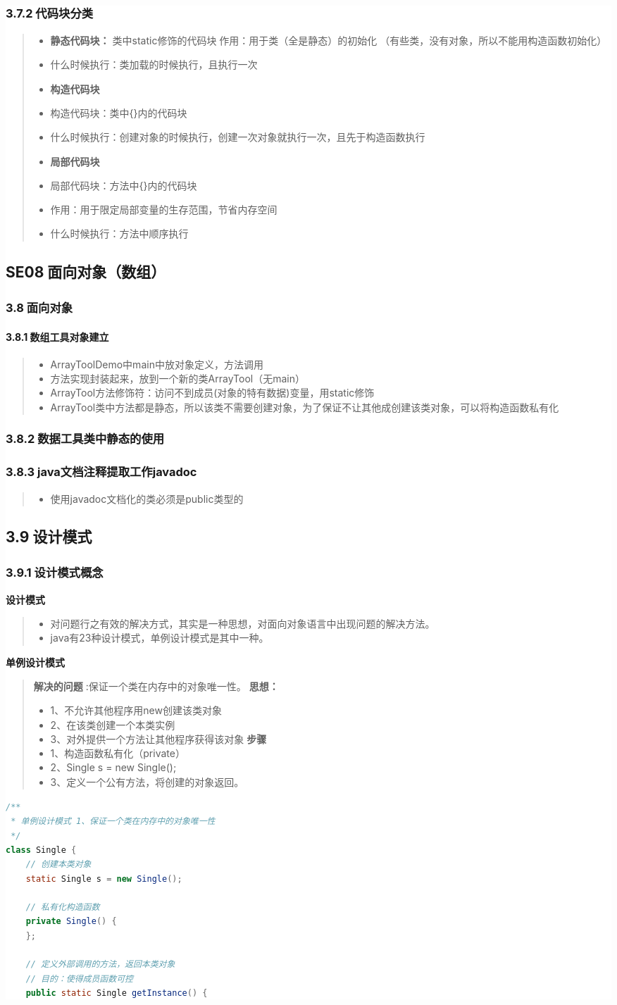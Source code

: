 ### 3.7.2 代码块分类
> * **静态代码块：**
> 类中static修饰的代码块
> 作用：用于类（全是静态）的初始化
> （有些类，没有对象，所以不能用构造函数初始化）
> * 什么时候执行：类加载的时候执行，且执行一次
> 
> * **构造代码块**
> * 构造代码块：类中{}内的代码块
> * 什么时候执行：创建对象的时候执行，创建一次对象就执行一次，且先于构造函数执行
> 
> * **局部代码块**
> * 局部代码块：方法中{}内的代码块
> * 作用：用于限定局部变量的生存范围，节省内存空间
> * 什么时候执行：方法中顺序执行

## SE08 面向对象（数组）
### 3.8 面向对象 
#### 3.8.1 数组工具对象建立
> * ArrayToolDemo中main中放对象定义，方法调用
> * 方法实现封装起来，放到一个新的类ArrayTool（无main）
> * ArrayTool方法修饰符：访问不到成员(对象的特有数据)变量，用static修饰
> * ArrayTool类中方法都是静态，所以该类不需要创建对象，为了保证不让其他成创建该类对象，可以将构造函数私有化 

### 3.8.2 数据工具类中静态的使用

### 3.8.3 java文档注释提取工作javadoc
> * 使用javadoc文档化的类必须是public类型的

## 3.9 设计模式
### 3.9.1 设计模式概念
**设计模式**
> * 对问题行之有效的解决方式，其实是一种思想，对面向对象语言中出现问题的解决方法。
> * java有23种设计模式，单例设计模式是其中一种。

**单例设计模式**
> **解决的问题** :保证一个类在内存中的对象唯一性。
> **思想：**
>  * 1、不允许其他程序用new创建该类对象
>  * 2、在该类创建一个本类实例
>  * 3、对外提供一个方法让其他程序获得该对象
> **步骤**
> * 1、构造函数私有化（private）
> * 2、Single s = new Single();
> * 3、定义一个公有方法，将创建的对象返回。
```java 
/**
 * 单例设计模式 1、保证一个类在内存中的对象唯一性
 */
class Single {
    // 创建本类对象
    static Single s = new Single();

    // 私有化构造函数
    private Single() {
    };

    // 定义外部调用的方法，返回本类对象
    // 目的：使得成员函数可控
    public static Single getInstance() {
```